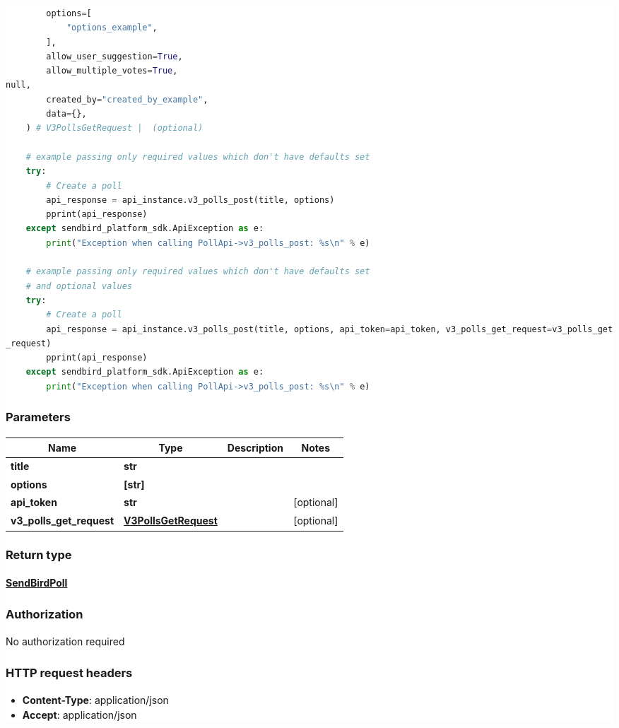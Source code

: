 ```python
        options=[
            "options_example",
        ],
        allow_user_suggestion=True,
        allow_multiple_votes=True,
null,
        created_by="created_by_example",
        data={},
    ) # V3PollsGetRequest |  (optional)

    # example passing only required values which don't have defaults set
    try:
        # Create a poll
        api_response = api_instance.v3_polls_post(title, options)
        pprint(api_response)
    except sendbird_platform_sdk.ApiException as e:
        print("Exception when calling PollApi->v3_polls_post: %s\n" % e)

    # example passing only required values which don't have defaults set
    # and optional values
    try:
        # Create a poll
        api_response = api_instance.v3_polls_post(title, options, api_token=api_token, v3_polls_get_request=v3_polls_get_request)
        pprint(api_response)
    except sendbird_platform_sdk.ApiException as e:
        print("Exception when calling PollApi->v3_polls_post: %s\n" % e)
```


### Parameters

Name | Type | Description  | Notes
------------- | ------------- | ------------- | -------------
 **title** | **str**|  |
 **options** | **[str]**|  |
 **api_token** | **str**|  | [optional]
 **v3_polls_get_request** | [**V3PollsGetRequest**](V3PollsGetRequest.md)|  | [optional]

### Return type

[**SendBirdPoll**](SendBirdPoll.md)

### Authorization

No authorization required

### HTTP request headers

 - **Content-Type**: application/json
 - **Accept**: application/json
